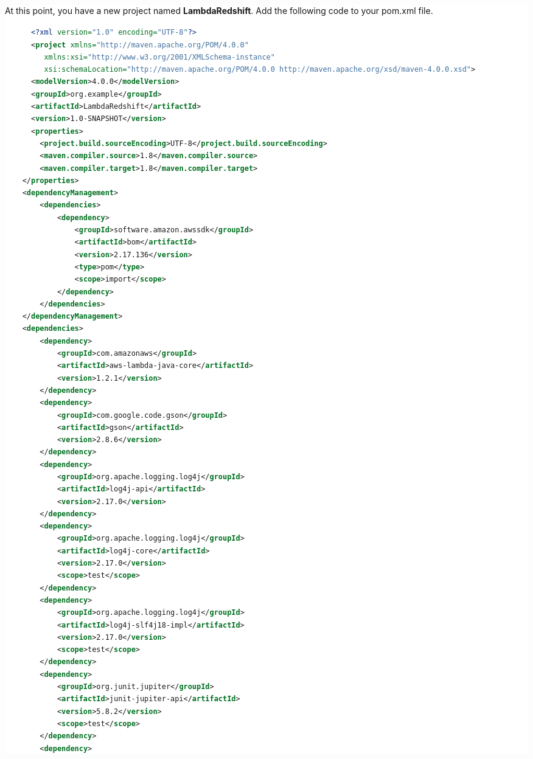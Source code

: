 At this point, you have a new project named **LambdaRedshift**. Add the following code to your pom.xml file.

```xml
      <?xml version="1.0" encoding="UTF-8"?>
      <project xmlns="http://maven.apache.org/POM/4.0.0"
         xmlns:xsi="http://www.w3.org/2001/XMLSchema-instance"
         xsi:schemaLocation="http://maven.apache.org/POM/4.0.0 http://maven.apache.org/xsd/maven-4.0.0.xsd">
      <modelVersion>4.0.0</modelVersion>
      <groupId>org.example</groupId>
      <artifactId>LambdaRedshift</artifactId>
      <version>1.0-SNAPSHOT</version>
      <properties>
        <project.build.sourceEncoding>UTF-8</project.build.sourceEncoding>
        <maven.compiler.source>1.8</maven.compiler.source>
        <maven.compiler.target>1.8</maven.compiler.target>
    </properties>
    <dependencyManagement>
        <dependencies>
            <dependency>
                <groupId>software.amazon.awssdk</groupId>
                <artifactId>bom</artifactId>
                <version>2.17.136</version>
                <type>pom</type>
                <scope>import</scope>
            </dependency>
        </dependencies>
    </dependencyManagement>
    <dependencies>
        <dependency>
            <groupId>com.amazonaws</groupId>
            <artifactId>aws-lambda-java-core</artifactId>
            <version>1.2.1</version>
        </dependency>
        <dependency>
            <groupId>com.google.code.gson</groupId>
            <artifactId>gson</artifactId>
            <version>2.8.6</version>
        </dependency>
        <dependency>
            <groupId>org.apache.logging.log4j</groupId>
            <artifactId>log4j-api</artifactId>
            <version>2.17.0</version>
        </dependency>
        <dependency>
            <groupId>org.apache.logging.log4j</groupId>
            <artifactId>log4j-core</artifactId>
            <version>2.17.0</version>
            <scope>test</scope>
        </dependency>
        <dependency>
            <groupId>org.apache.logging.log4j</groupId>
            <artifactId>log4j-slf4j18-impl</artifactId>
            <version>2.17.0</version>
            <scope>test</scope>
        </dependency>
        <dependency>
            <groupId>org.junit.jupiter</groupId>
            <artifactId>junit-jupiter-api</artifactId>
            <version>5.8.2</version>
            <scope>test</scope>
        </dependency>
        <dependency>
```